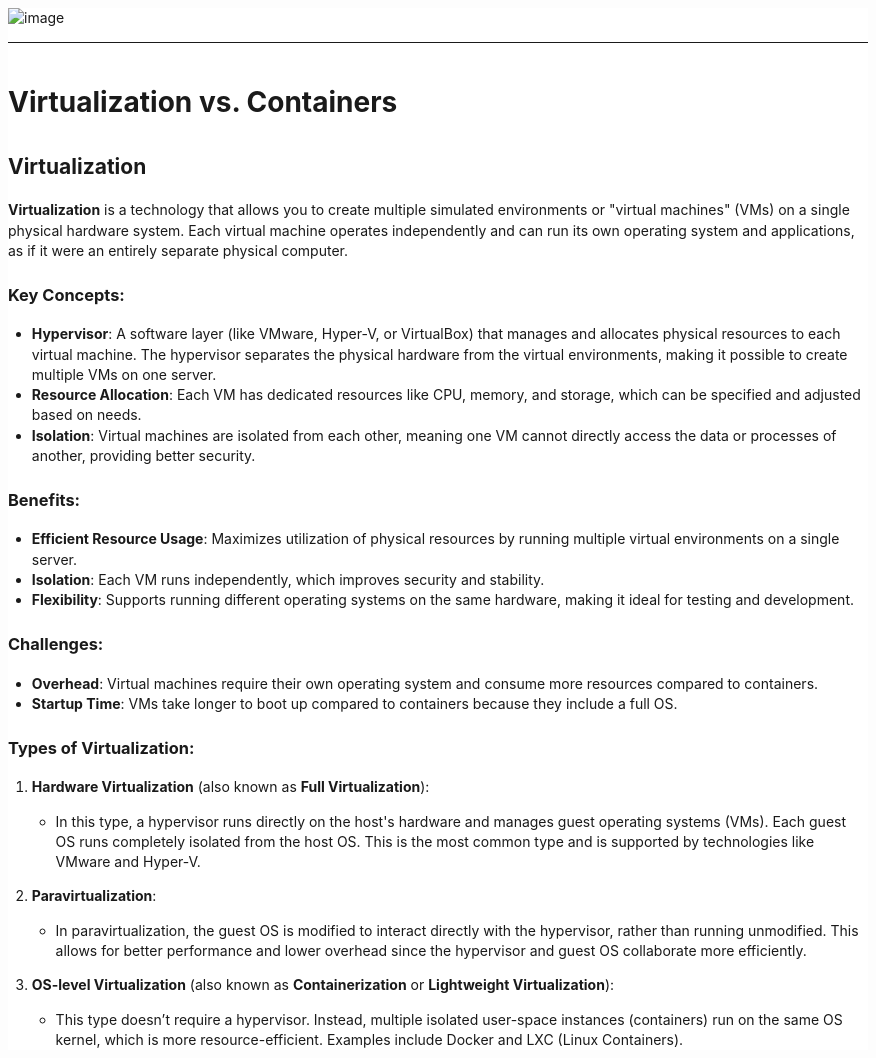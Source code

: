 ![image](https://github.com/user-attachments/assets/7b4b9a15-f011-465d-abc5-7033f6b5dc49)

---

# Virtualization vs. Containers

## Virtualization

**Virtualization** is a technology that allows you to create multiple simulated environments or "virtual machines" (VMs) on a single physical hardware system. Each virtual machine operates independently and can run its own operating system and applications, as if it were an entirely separate physical computer.

### Key Concepts:
- **Hypervisor**: A software layer (like VMware, Hyper-V, or VirtualBox) that manages and allocates physical resources to each virtual machine. The hypervisor separates the physical hardware from the virtual environments, making it possible to create multiple VMs on one server.
- **Resource Allocation**: Each VM has dedicated resources like CPU, memory, and storage, which can be specified and adjusted based on needs.
- **Isolation**: Virtual machines are isolated from each other, meaning one VM cannot directly access the data or processes of another, providing better security.

### Benefits:
- **Efficient Resource Usage**: Maximizes utilization of physical resources by running multiple virtual environments on a single server.
- **Isolation**: Each VM runs independently, which improves security and stability.
- **Flexibility**: Supports running different operating systems on the same hardware, making it ideal for testing and development.

### Challenges:
- **Overhead**: Virtual machines require their own operating system and consume more resources compared to containers.
- **Startup Time**: VMs take longer to boot up compared to containers because they include a full OS.

### Types of Virtualization:
1. **Hardware Virtualization** (also known as **Full Virtualization**): 
   - In this type, a hypervisor runs directly on the host's hardware and manages guest operating systems (VMs). Each guest OS runs completely isolated from the host OS. This is the most common type and is supported by technologies like VMware and Hyper-V.
   
2. **Paravirtualization**:
   - In paravirtualization, the guest OS is modified to interact directly with the hypervisor, rather than running unmodified. This allows for better performance and lower overhead since the hypervisor and guest OS collaborate more efficiently.
   
3. **OS-level Virtualization** (also known as **Containerization** or **Lightweight Virtualization**):
   - This type doesn’t require a hypervisor. Instead, multiple isolated user-space instances (containers) run on the same OS kernel, which is more resource-efficient. Examples include Docker and LXC (Linux Containers).
   